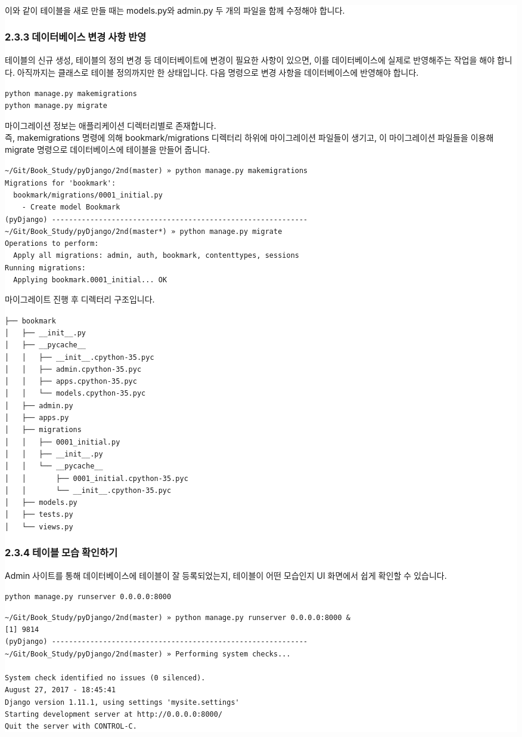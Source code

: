 이와 같이 테이블을 새로 만들 때는 models.py와 admin.py 두 개의 파일을 함께 수정해야 합니다.

### 2.3.3 데이터베이스 변경 사항 반영

테이블의 신규 생성, 테이블의 정의 변경 등 데이터베이트에 변경이 필요한 사항이 있으면, 이를 데이터베이스에 실제로 반영해주는 작업을 해야 합니다. 아직까지는 클래스로 테이블 정의까지만 한 상태입니다. 다음 명령으로 변경 사항을 데이터베이스에 반영해야 합니다.

```
python manage.py makemigrations
python manage.py migrate
```
마이그레이션 정보는 애플리케이션 디렉터리별로 존재합니다.  
즉, makemigrations 명령에 의해 bookmark/migrations 디렉터리 하위에 마이그레이션 파일들이 생기고, 이 마이그레이션 파일들을 이용해 migrate 명령으로 데이터베이스에 테이블을 만들어 줍니다.

```
~/Git/Book_Study/pyDjango/2nd(master) » python manage.py makemigrations
Migrations for 'bookmark':
  bookmark/migrations/0001_initial.py
    - Create model Bookmark
(pyDjango) ------------------------------------------------------------
~/Git/Book_Study/pyDjango/2nd(master*) » python manage.py migrate
Operations to perform:
  Apply all migrations: admin, auth, bookmark, contenttypes, sessions
Running migrations:
  Applying bookmark.0001_initial... OK
```
마이그레이트 진행 후 디렉터리 구조입니다.
```
├── bookmark
│   ├── __init__.py
│   ├── __pycache__
│   │   ├── __init__.cpython-35.pyc
│   │   ├── admin.cpython-35.pyc
│   │   ├── apps.cpython-35.pyc
│   │   └── models.cpython-35.pyc
│   ├── admin.py
│   ├── apps.py
│   ├── migrations
│   │   ├── 0001_initial.py
│   │   ├── __init__.py
│   │   └── __pycache__
│   │       ├── 0001_initial.cpython-35.pyc
│   │       └── __init__.cpython-35.pyc
│   ├── models.py
│   ├── tests.py
│   └── views.py
```

### 2.3.4 테이블 모습 확인하기

Admin 사이트를 통해 데이터베이스에 테이블이 잘 등록되었는지, 테이블이 어떤 모습인지 UI 화면에서 쉽게 확인할 수 있습니다.

```
python manage.py runserver 0.0.0.0:8000
```
```
~/Git/Book_Study/pyDjango/2nd(master) » python manage.py runserver 0.0.0.0:8000 &
[1] 9814
(pyDjango) ------------------------------------------------------------
~/Git/Book_Study/pyDjango/2nd(master) » Performing system checks...

System check identified no issues (0 silenced).
August 27, 2017 - 18:45:41
Django version 1.11.1, using settings 'mysite.settings'
Starting development server at http://0.0.0.0:8000/
Quit the server with CONTROL-C.
```